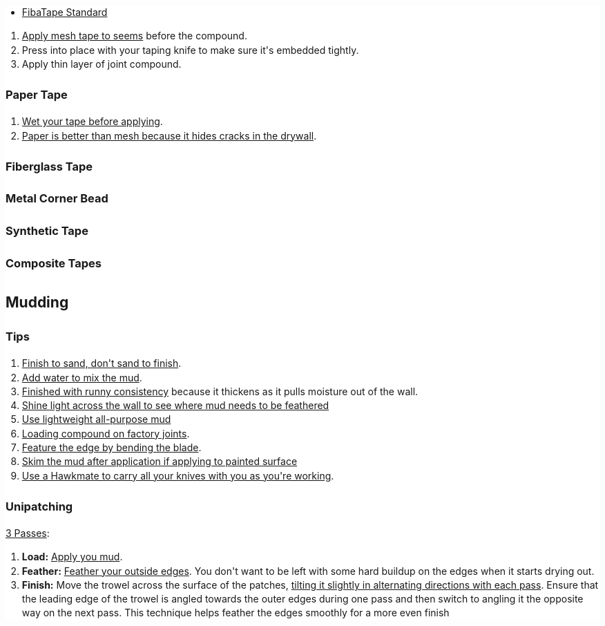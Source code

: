 - [FibaTape Standard](https://www.homedepot.com/p/Saint-Gobain-ADFORS-FibaTape-Standard-White-1-7-8-in-x-500-ft-Self-Adhesive-Mesh-Drywall-Joint-Tape-FDW8662-U/100401004)

1. [Apply mesh tape to seems](https://youtu.be/zQcwlD-SmrI?si=Ojfu1gL1oDhAs-_l&t=42) before the compound.
2. Press into place with your taping knife to make sure it's embedded tightly.
3. Apply thin layer of joint compound.

### Paper Tape

1. [Wet your tape before applying](https://www.tiktok.com/@welcome2thewoods/video/7179021045460962603?q=drywall%20taping%20trick&t=1703192360720).
2. [Paper is better than  mesh because it hides cracks in the drywall](https://www.youtube.com/watch?v=VhsbU6lTrnM).


### Fiberglass Tape

### Metal Corner Bead

### Synthetic Tape

### Composite Tapes

## Mudding

### Tips

1. [Finish to sand, don't sand to finish](https://www.youtube.com/shorts/Fq9SrIstffs).
2. [Add water to mix the mud](https://youtu.be/naBal346_9c?si=ClK1omn4LUd1DsbD&t=366).
3. [Finished with runny consistency](https://youtube.com/shorts/UXTNsXSI3ls?feature=share) because it thickens as it pulls moisture out of the wall.
4. [Shine light across the wall to see where mud needs to be feathered](https://youtube.com/shorts/hfMJTcvzW3Y)
5. [Use lightweight all-purpose mud](https://youtube.com/shorts/7l_mNTmfp3k)
6. [Loading compound on factory joints](https://youtube.com/shorts/TkewsZ3gM14).
7. [Feature the edge by bending the blade](https://www.youtube.com/watch?v=GIvmfBuAQIw).
8. [Skim the mud after application if applying to painted surface](https://www.youtube.com/watch?v=S9KdiAx3S10&t=2s)
9. [Use a Hawkmate to carry all your knives with you as you're working](https://www.youtube.com/shorts/V3x16_GXhQQ).

### Unipatching

[3 Passes](https://www.youtube.com/shorts/XUikCql3_Yg):
1. **Load:** [Apply you mud](https://youtu.be/ExrlG2c2KtI?si=rPYR3o54Yr1YN9qz&t=360).
2. **Feather:** [Feather your outside edges](https://youtu.be/ExrlG2c2KtI?si=KmN7OU3eCkdxXRri&t=386). You don't want to be left with some hard buildup on the edges when it starts drying out.
3. **Finish:** Move the trowel across the surface of the patches, [tilting it slightly in alternating directions with each pass](https://youtu.be/ExrlG2c2KtI?si=GA0EpN6et9ICyQYP&t=428). Ensure that the leading edge of the trowel is angled towards the outer edges during one pass and then switch to angling it the opposite way on the next pass. This technique helps feather the edges smoothly for a more even finish
